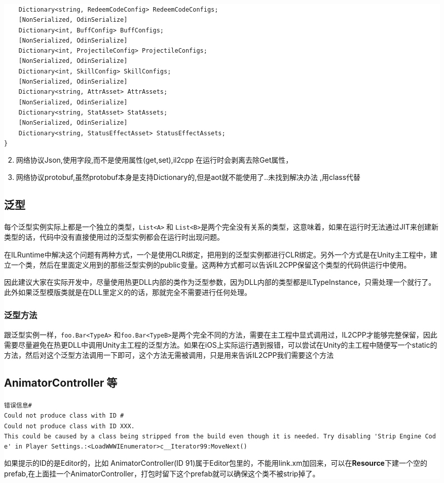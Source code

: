 ```
    Dictionary<string, RedeemCodeConfig> RedeemCodeConfigs;
    [NonSerialized, OdinSerialize]
    Dictionary<int, BuffConfig> BuffConfigs;
    [NonSerialized, OdinSerialize]
    Dictionary<int, ProjectileConfig> ProjectileConfigs;
    [NonSerialized, OdinSerialize]
    Dictionary<int, SkillConfig> SkillConfigs;
    [NonSerialized, OdinSerialize]
    Dictionary<string, AttrAsset> AttrAssets;
    [NonSerialized, OdinSerialize]
    Dictionary<string, StatAsset> StatAssets;
    [NonSerialized, OdinSerialize]
    Dictionary<string, StatusEffectAsset> StatusEffectAssets;
}
```

2. 网络协议Json,使用字段,而不是使用属性(get,set),il2cpp 在运行时会剥离去除Get属性，

3. 网络协议protobuf,虽然protobuf本身是支持Dictionary的,但是aot就不能使用了..未找到解决办法 ,用class代替

   

## 泛型

每个泛型实例实际上都是一个独立的类型，`List<A>` 和 `List<B>`是两个完全没有关系的类型，这意味着，如果在运行时无法通过JIT来创建新类型的话，代码中没有直接使用过的泛型实例都会在运行时出现问题。

在ILRuntime中解决这个问题有两种方式，一个是使用CLR绑定，把用到的泛型实例都进行CLR绑定。另外一个方式是在Unity主工程中，建立一个类，然后在里面定义用到的那些泛型实例的public变量。这两种方式都可以告诉IL2CPP保留这个类型的代码供运行中使用。

因此建议大家在实际开发中，尽量使用热更DLL内部的类作为泛型参数，因为DLL内部的类型都是ILTypeInstance，只需处理一个就行了。此外如果泛型模版类就是在DLL里定义的的话，那就完全不需要进行任何处理。

### 泛型方法

跟泛型实例一样，`foo.Bar<TypeA>` 和`foo.Bar<TypeB>`是两个完全不同的方法，需要在主工程中显式调用过，IL2CPP才能够完整保留，因此需要尽量避免在热更DLL中调用Unity主工程的泛型方法。如果在iOS上实际运行遇到报错，可以尝试在Unity的主工程中随便写一个static的方法，然后对这个泛型方法调用一下即可，这个方法无需被调用，只是用来告诉IL2CPP我们需要这个方法





## AnimatorController 等

```
错误信息#
Could not produce class with ID #
Could not produce class with ID XXX.
This could be caused by a class being stripped from the build even though it is needed. Try disabling 'Strip Engine Code' in Player Settings.:<LoadWWWIEnumerator>c__Iterator99:MoveNext()
```

如果提示的ID的是Editor的，比如 AnimatorController(ID 91)属于Editor包里的，不能用link.xm加回来，可以在**Resource**下建一个空的prefab,在上面挂一个AnimatorController，打包时留下这个prefab就可以确保这个类不被strip掉了。
